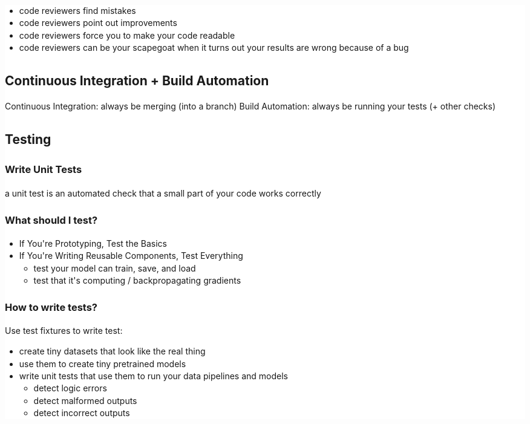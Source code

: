 - code reviewers find mistakes
- code reviewers point out improvements
- code reviewers force you to make your code readable
- code reviewers can be your scapegoat when it turns out your results
  are wrong because of a bug

## Continuous Integration + Build Automation

Continuous Integration: always be merging (into a branch)
Build Automation: always be running your tests (+ other checks)

## Testing

### Write Unit Tests

a unit test is an automated check that a small part of your code works correctly

### What should I test?

- If You're Prototyping, Test the Basics
- If You're Writing Reusable Components, Test Everything
  - test your model can train, save, and load
  - test that it's computing / backpropagating gradients

### How to write tests?

Use test fixtures to write test:

- create tiny datasets that look like the real thing
- use them to create tiny pretrained models
- write unit tests that use them to run your data pipelines and models
  - detect logic errors
  - detect malformed outputs
  - detect incorrect outputs